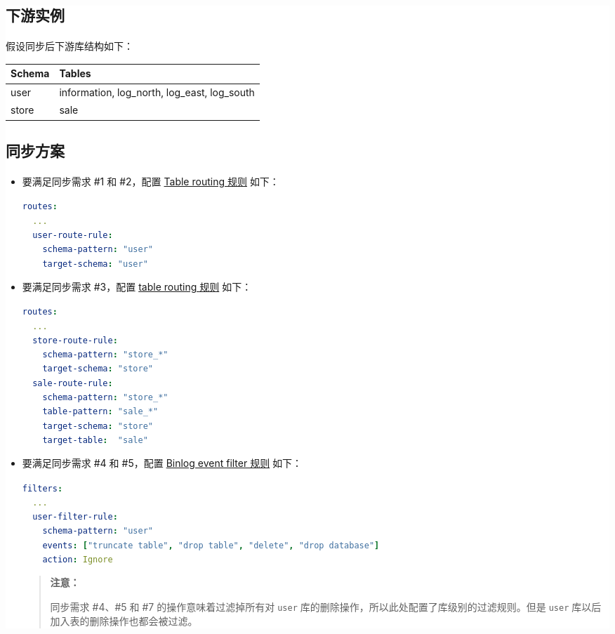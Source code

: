 ## 下游实例

假设同步后下游库结构如下：

| Schema | Tables |
|:------|:------|
| user | information, log_north, log_east, log_south|
| store | sale |

## 同步方案

- 要满足同步需求 #1 和 #2，配置 [Table routing 规则](/dev/reference/tools/data-migration/features/overview.md#table-routing) 如下：

    ```yaml
    routes:
      ...
      user-route-rule:
        schema-pattern: "user"
        target-schema: "user"
    ```

- 要满足同步需求 #3，配置 [table routing 规则](/dev/reference/tools/data-migration/features/overview.md#table-routing) 如下：

    ```yaml
    routes:
      ...
      store-route-rule:
        schema-pattern: "store_*"
        target-schema: "store"
      sale-route-rule:
        schema-pattern: "store_*"
        table-pattern: "sale_*"
        target-schema: "store"
        target-table:  "sale"
    ```

- 要满足同步需求 #4 和 #5，配置 [Binlog event filter 规则](/dev/reference/tools/data-migration/features/overview.md#binlog-event-filter) 如下：

    ```yaml
    filters:
      ...
      user-filter-rule:
        schema-pattern: "user"
        events: ["truncate table", "drop table", "delete", "drop database"]
        action: Ignore
    ```

    > **注意：**
    >
    > 同步需求 #4、#5 和 #7 的操作意味着过滤掉所有对 `user` 库的删除操作，所以此处配置了库级别的过滤规则。但是 `user` 库以后加入表的删除操作也都会被过滤。

